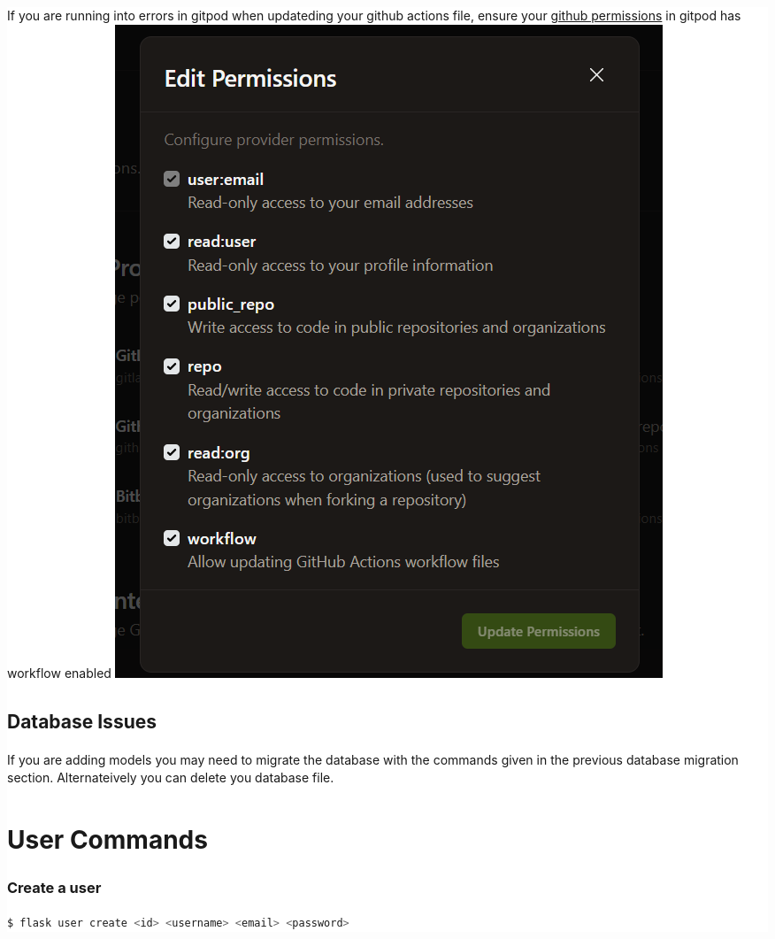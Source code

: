 If you are running into errors in gitpod when updateding your github actions file, ensure your [github permissions](https://gitpod.io/integrations) in gitpod has workflow enabled ![perms](./images/gitperms.png)

## Database Issues

If you are adding models you may need to migrate the database with the commands given in the previous database migration section. Alternateively you can delete you database file.

# User Commands

### Create a user
```bash
$ flask user create <id> <username> <email> <password>
```
